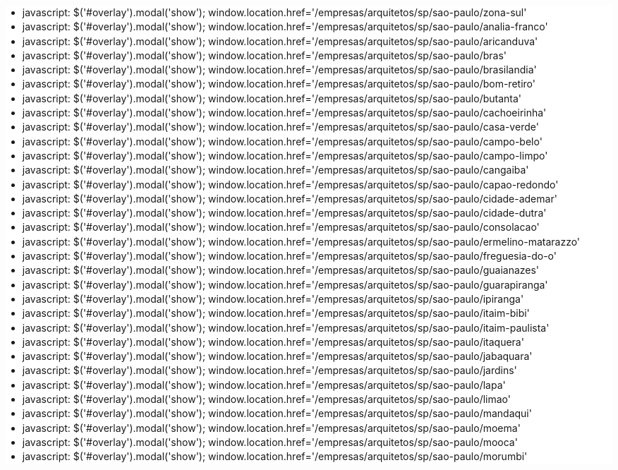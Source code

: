 - javascript: $('#overlay').modal('show'); window.location.href='/empresas/arquitetos/sp/sao-paulo/zona-sul'
- javascript: $('#overlay').modal('show'); window.location.href='/empresas/arquitetos/sp/sao-paulo/analia-franco'
- javascript: $('#overlay').modal('show'); window.location.href='/empresas/arquitetos/sp/sao-paulo/aricanduva'
- javascript: $('#overlay').modal('show'); window.location.href='/empresas/arquitetos/sp/sao-paulo/bras'
- javascript: $('#overlay').modal('show'); window.location.href='/empresas/arquitetos/sp/sao-paulo/brasilandia'
- javascript: $('#overlay').modal('show'); window.location.href='/empresas/arquitetos/sp/sao-paulo/bom-retiro'
- javascript: $('#overlay').modal('show'); window.location.href='/empresas/arquitetos/sp/sao-paulo/butanta'
- javascript: $('#overlay').modal('show'); window.location.href='/empresas/arquitetos/sp/sao-paulo/cachoeirinha'
- javascript: $('#overlay').modal('show'); window.location.href='/empresas/arquitetos/sp/sao-paulo/casa-verde'
- javascript: $('#overlay').modal('show'); window.location.href='/empresas/arquitetos/sp/sao-paulo/campo-belo'
- javascript: $('#overlay').modal('show'); window.location.href='/empresas/arquitetos/sp/sao-paulo/campo-limpo'
- javascript: $('#overlay').modal('show'); window.location.href='/empresas/arquitetos/sp/sao-paulo/cangaiba'
- javascript: $('#overlay').modal('show'); window.location.href='/empresas/arquitetos/sp/sao-paulo/capao-redondo'
- javascript: $('#overlay').modal('show'); window.location.href='/empresas/arquitetos/sp/sao-paulo/cidade-ademar'
- javascript: $('#overlay').modal('show'); window.location.href='/empresas/arquitetos/sp/sao-paulo/cidade-dutra'
- javascript: $('#overlay').modal('show'); window.location.href='/empresas/arquitetos/sp/sao-paulo/consolacao'
- javascript: $('#overlay').modal('show'); window.location.href='/empresas/arquitetos/sp/sao-paulo/ermelino-matarazzo'
- javascript: $('#overlay').modal('show'); window.location.href='/empresas/arquitetos/sp/sao-paulo/freguesia-do-o'
- javascript: $('#overlay').modal('show'); window.location.href='/empresas/arquitetos/sp/sao-paulo/guaianazes'
- javascript: $('#overlay').modal('show'); window.location.href='/empresas/arquitetos/sp/sao-paulo/guarapiranga'
- javascript: $('#overlay').modal('show'); window.location.href='/empresas/arquitetos/sp/sao-paulo/ipiranga'
- javascript: $('#overlay').modal('show'); window.location.href='/empresas/arquitetos/sp/sao-paulo/itaim-bibi'
- javascript: $('#overlay').modal('show'); window.location.href='/empresas/arquitetos/sp/sao-paulo/itaim-paulista'
- javascript: $('#overlay').modal('show'); window.location.href='/empresas/arquitetos/sp/sao-paulo/itaquera'
- javascript: $('#overlay').modal('show'); window.location.href='/empresas/arquitetos/sp/sao-paulo/jabaquara'
- javascript: $('#overlay').modal('show'); window.location.href='/empresas/arquitetos/sp/sao-paulo/jardins'
- javascript: $('#overlay').modal('show'); window.location.href='/empresas/arquitetos/sp/sao-paulo/lapa'
- javascript: $('#overlay').modal('show'); window.location.href='/empresas/arquitetos/sp/sao-paulo/limao'
- javascript: $('#overlay').modal('show'); window.location.href='/empresas/arquitetos/sp/sao-paulo/mandaqui'
- javascript: $('#overlay').modal('show'); window.location.href='/empresas/arquitetos/sp/sao-paulo/moema'
- javascript: $('#overlay').modal('show'); window.location.href='/empresas/arquitetos/sp/sao-paulo/mooca'
- javascript: $('#overlay').modal('show'); window.location.href='/empresas/arquitetos/sp/sao-paulo/morumbi'